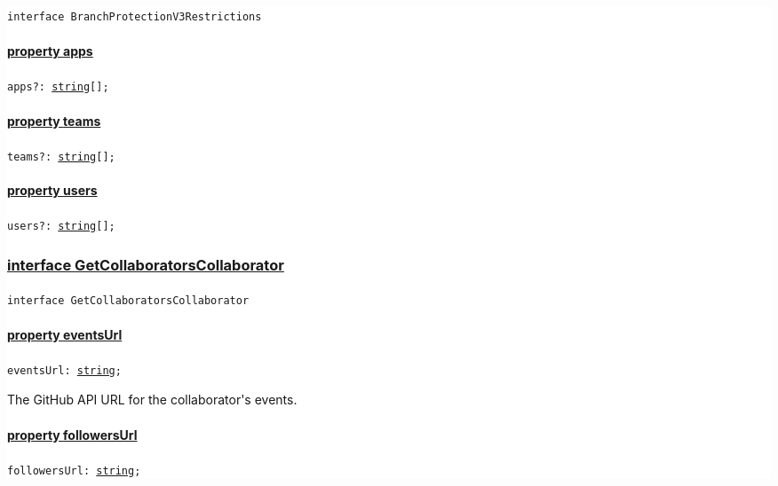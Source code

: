 <pre class="highlight"><code><span class='kr'>interface</span> <span class='nx'>BranchProtectionV3Restrictions</span></code></pre>
<h4 class="pdoc-member-header" id="BranchProtectionV3Restrictions-apps">
<a class="pdoc-child-name" href="https://github.com/pulumi/pulumi-github/blob/d4d796f09066106c0deb11b770bae3d636087eb8/sdk/nodejs/types/output.ts#L41">property <b>apps</b></a>
</h4>

<pre class="highlight"><code><span class='kd'></span>apps?: <span class='kd'><a href='https://developer.mozilla.org/en-US/docs/Web/JavaScript/Reference/Global_Objects/String'>string</a></span>[];</code></pre>
<h4 class="pdoc-member-header" id="BranchProtectionV3Restrictions-teams">
<a class="pdoc-child-name" href="https://github.com/pulumi/pulumi-github/blob/d4d796f09066106c0deb11b770bae3d636087eb8/sdk/nodejs/types/output.ts#L42">property <b>teams</b></a>
</h4>

<pre class="highlight"><code><span class='kd'></span>teams?: <span class='kd'><a href='https://developer.mozilla.org/en-US/docs/Web/JavaScript/Reference/Global_Objects/String'>string</a></span>[];</code></pre>
<h4 class="pdoc-member-header" id="BranchProtectionV3Restrictions-users">
<a class="pdoc-child-name" href="https://github.com/pulumi/pulumi-github/blob/d4d796f09066106c0deb11b770bae3d636087eb8/sdk/nodejs/types/output.ts#L43">property <b>users</b></a>
</h4>

<pre class="highlight"><code><span class='kd'></span>users?: <span class='kd'><a href='https://developer.mozilla.org/en-US/docs/Web/JavaScript/Reference/Global_Objects/String'>string</a></span>[];</code></pre>
<h3 class="pdoc-module-header" id="GetCollaboratorsCollaborator" data-link-title="GetCollaboratorsCollaborator">
    <a href="https://github.com/pulumi/pulumi-github/blob/d4d796f09066106c0deb11b770bae3d636087eb8/sdk/nodejs/types/output.ts#L46">
        interface <strong>GetCollaboratorsCollaborator</strong>
    </a>
</h3>

<pre class="highlight"><code><span class='kr'>interface</span> <span class='nx'>GetCollaboratorsCollaborator</span></code></pre>
<h4 class="pdoc-member-header" id="GetCollaboratorsCollaborator-eventsUrl">
<a class="pdoc-child-name" href="https://github.com/pulumi/pulumi-github/blob/d4d796f09066106c0deb11b770bae3d636087eb8/sdk/nodejs/types/output.ts#L50">property <b>eventsUrl</b></a>
</h4>

<pre class="highlight"><code><span class='kd'></span>eventsUrl: <span class='kd'><a href='https://developer.mozilla.org/en-US/docs/Web/JavaScript/Reference/Global_Objects/String'>string</a></span>;</code></pre>

The GitHub API URL for the collaborator's events.

<h4 class="pdoc-member-header" id="GetCollaboratorsCollaborator-followersUrl">
<a class="pdoc-child-name" href="https://github.com/pulumi/pulumi-github/blob/d4d796f09066106c0deb11b770bae3d636087eb8/sdk/nodejs/types/output.ts#L54">property <b>followersUrl</b></a>
</h4>

<pre class="highlight"><code><span class='kd'></span>followersUrl: <span class='kd'><a href='https://developer.mozilla.org/en-US/docs/Web/JavaScript/Reference/Global_Objects/String'>string</a></span>;</code></pre>
